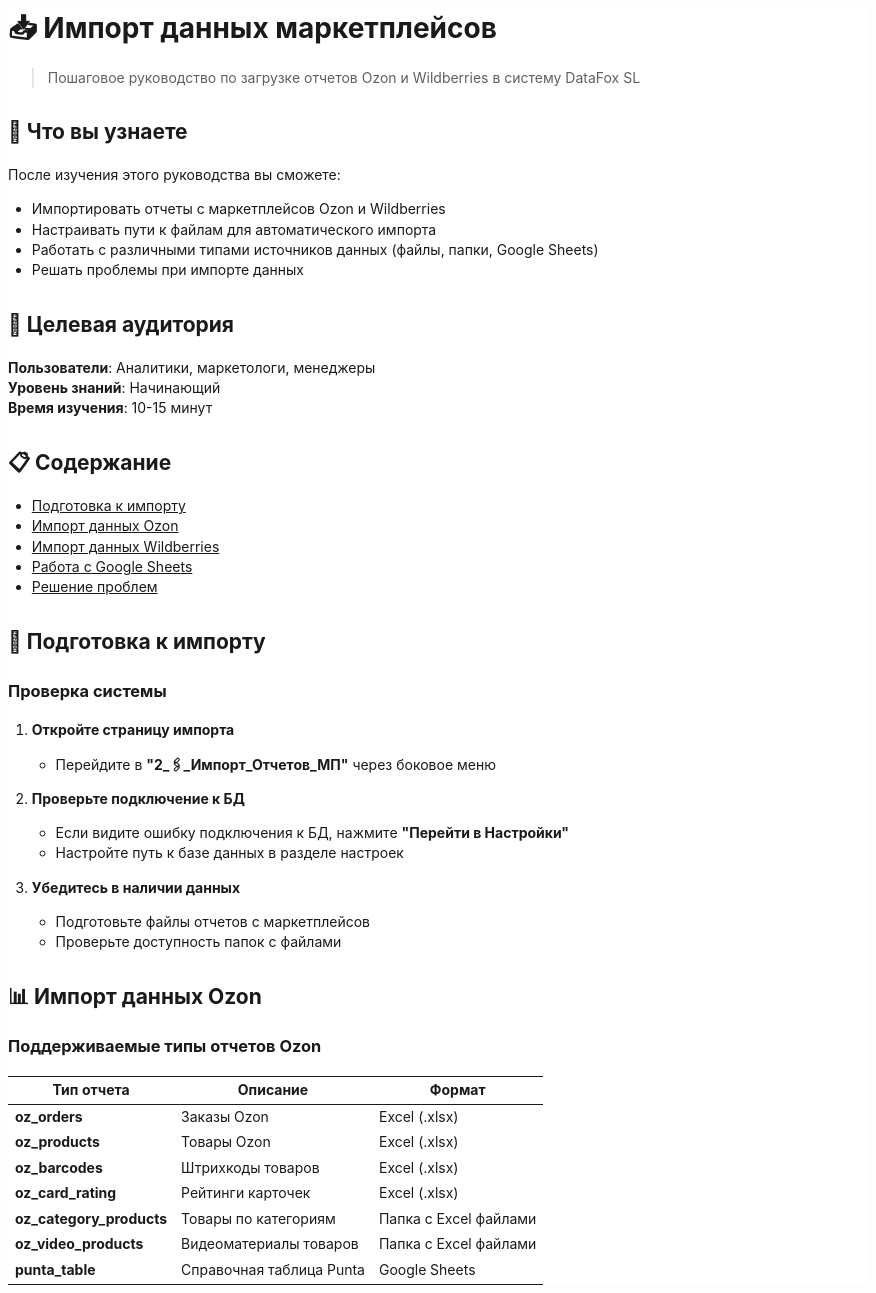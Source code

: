 # 📥 Импорт данных маркетплейсов

> Пошаговое руководство по загрузке отчетов Ozon и Wildberries в систему DataFox SL

## 🎯 Что вы узнаете

После изучения этого руководства вы сможете:
- Импортировать отчеты с маркетплейсов Ozon и Wildberries
- Настраивать пути к файлам для автоматического импорта  
- Работать с различными типами источников данных (файлы, папки, Google Sheets)
- Решать проблемы при импорте данных

## 👥 Целевая аудитория  

**Пользователи**: Аналитики, маркетологи, менеджеры  
**Уровень знаний**: Начинающий  
**Время изучения**: 10-15 минут

## 📋 Содержание

- [Подготовка к импорту](#подготовка-к-импорту)
- [Импорт данных Ozon](#импорт-данных-ozon)
- [Импорт данных Wildberries](#импорт-данных-wildberries)
- [Работа с Google Sheets](#работа-с-google-sheets)
- [Решение проблем](#решение-проблем)

## 🚀 Подготовка к импорту

### Проверка системы

1. **Откройте страницу импорта**
   - Перейдите в **"2_🖇_Импорт_Отчетов_МП"** через боковое меню

2. **Проверьте подключение к БД**
   - Если видите ошибку подключения к БД, нажмите **"Перейти в Настройки"**
   - Настройте путь к базе данных в разделе настроек

3. **Убедитесь в наличии данных**
   - Подготовьте файлы отчетов с маркетплейсов
   - Проверьте доступность папок с файлами

## 📊 Импорт данных Ozon

### Поддерживаемые типы отчетов Ozon

| Тип отчета | Описание | Формат |
|------------|----------|---------|
| **oz_orders** | Заказы Ozon | Excel (.xlsx) |
| **oz_products** | Товары Ozon | Excel (.xlsx) |
| **oz_barcodes** | Штрихкоды товаров | Excel (.xlsx) |
| **oz_card_rating** | Рейтинги карточек | Excel (.xlsx) |
| **oz_category_products** | Товары по категориям | Папка с Excel файлами |
| **oz_video_products** | Видеоматериалы товаров | Папка с Excel файлами |
| **punta_table** | Справочная таблица Punta | Google Sheets |
